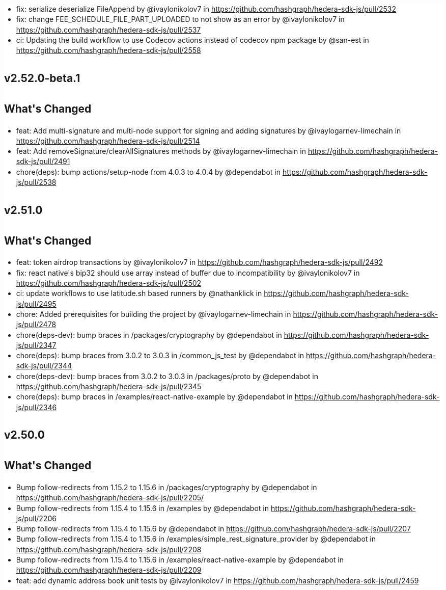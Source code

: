 -   fix: serialize deserialize FileAppend by @ivaylonikolov7 in https://github.com/hashgraph/hedera-sdk-js/pull/2532
-   fix: change FEE_SCHEDULE_FILE_PART_UPLOADED to not show as an error by @ivaylonikolov7 in https://github.com/hashgraph/hedera-sdk-js/pull/2537
-   ci: Updating the build workflow to use Codecov actions instead of codecov npm package by @san-est in https://github.com/hashgraph/hedera-sdk-js/pull/2558

## v2.52.0-beta.1

## What's Changed

-   feat: Add multi-signature and multi-node support for signing and adding signatures by @ivaylogarnev-limechain in https://github.com/hashgraph/hedera-sdk-js/pull/2514
-   feat: Add removeSignature/clearAllSignatures methods by @ivaylogarnev-limechain in https://github.com/hashgraph/hedera-sdk-js/pull/2491
-   chore(deps): bump actions/setup-node from 4.0.3 to 4.0.4 by @dependabot in https://github.com/hashgraph/hedera-sdk-js/pull/2538

## v2.51.0

## What's Changed

-   feat: token airdrop transactions by @ivaylonikolov7 in https://github.com/hashgraph/hedera-sdk-js/pull/2492
-   fix: react native's bip32 should use array instead of buffer due to incompatibility by @ivaylonikolov7 in https://github.com/hashgraph/hedera-sdk-js/pull/2502
-   ci: update workflows to use latitude.sh based runners by @nathanklick in https://github.com/hashgraph/hedera-sdk-js/pull/2495
-   chore: Added prerequisites for building the project by @ivaylogarnev-limechain in https://github.com/hashgraph/hedera-sdk-js/pull/2478
-   chore(deps-dev): bump braces in /packages/cryptography by @dependabot in https://github.com/hashgraph/hedera-sdk-js/pull/2347
-   chore(deps): bump braces from 3.0.2 to 3.0.3 in /common_js_test by @dependabot in https://github.com/hashgraph/hedera-sdk-js/pull/2344
-   chore(deps-dev): bump braces from 3.0.2 to 3.0.3 in /packages/proto by @dependabot in https://github.com/hashgraph/hedera-sdk-js/pull/2345
-   chore(deps): bump braces in /examples/react-native-example by @dependabot in https://github.com/hashgraph/hedera-sdk-js/pull/2346

## v2.50.0

## What's Changed

-   Bump follow-redirects from 1.15.2 to 1.15.6 in /packages/cryptography by @dependabot in https://github.com/hashgraph/hedera-sdk-js/pull/2205/
-   Bump follow-redirects from 1.15.4 to 1.15.6 in /examples by @dependabot in https://github.com/hashgraph/hedera-sdk-js/pull/2206
-   Bump follow-redirects from 1.15.4 to 1.15.6 by @dependabot in https://github.com/hashgraph/hedera-sdk-js/pull/2207
-   Bump follow-redirects from 1.15.4 to 1.15.6 in /examples/simple_rest_signature_provider by @dependabot in https://github.com/hashgraph/hedera-sdk-js/pull/2208
-   Bump follow-redirects from 1.15.4 to 1.15.6 in /examples/react-native-example by @dependabot in https://github.com/hashgraph/hedera-sdk-js/pull/2209
-   feat: add dynamic address book unit tests by @ivaylonikolov7 in https://github.com/hashgraph/hedera-sdk-js/pull/2459
